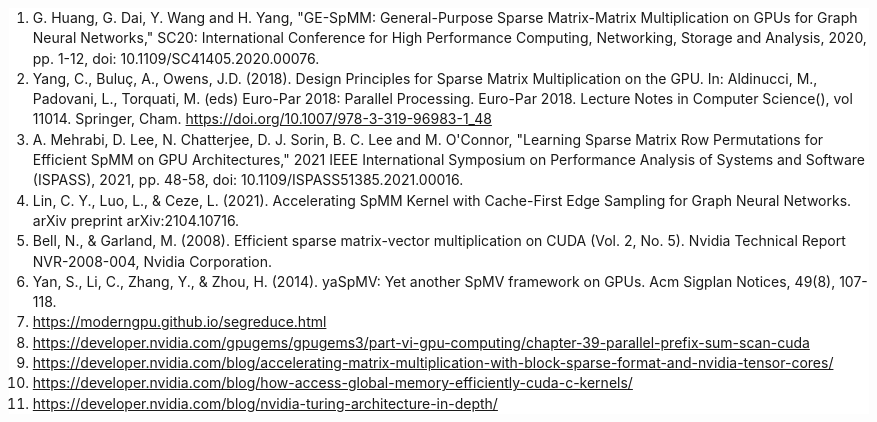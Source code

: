 
1. G. Huang, G. Dai, Y. Wang and H. Yang, "GE-SpMM: General-Purpose Sparse Matrix-Matrix Multiplication on GPUs for Graph Neural Networks," SC20: International Conference for High Performance Computing, Networking, Storage and Analysis, 2020, pp. 1-12, doi: 10.1109/SC41405.2020.00076.
2. Yang, C., Buluç, A., Owens, J.D. (2018). Design Principles for Sparse Matrix Multiplication on the GPU. In: Aldinucci, M., Padovani, L., Torquati, M. (eds) Euro-Par 2018: Parallel Processing. Euro-Par 2018. Lecture Notes in Computer Science(), vol 11014. Springer, Cham. https://doi.org/10.1007/978-3-319-96983-1_48
3. A. Mehrabi, D. Lee, N. Chatterjee, D. J. Sorin, B. C. Lee and M. O'Connor, "Learning Sparse Matrix Row Permutations for Efficient SpMM on GPU Architectures," 2021 IEEE International Symposium on Performance Analysis of Systems and Software (ISPASS), 2021, pp. 48-58, doi: 10.1109/ISPASS51385.2021.00016.
4. Lin, C. Y., Luo, L., & Ceze, L. (2021). Accelerating SpMM Kernel with Cache-First Edge Sampling for Graph Neural Networks. arXiv preprint arXiv:2104.10716.
5. Bell, N., & Garland, M. (2008). Efficient sparse matrix-vector multiplication on CUDA (Vol. 2, No. 5). Nvidia Technical Report NVR-2008-004, Nvidia Corporation.
6. Yan, S., Li, C., Zhang, Y., & Zhou, H. (2014). yaSpMV: Yet another SpMV framework on GPUs. Acm Sigplan Notices, 49(8), 107-118.
7. https://moderngpu.github.io/segreduce.html
8. https://developer.nvidia.com/gpugems/gpugems3/part-vi-gpu-computing/chapter-39-parallel-prefix-sum-scan-cuda
9. https://developer.nvidia.com/blog/accelerating-matrix-multiplication-with-block-sparse-format-and-nvidia-tensor-cores/
10. https://developer.nvidia.com/blog/how-access-global-memory-efficiently-cuda-c-kernels/
11. https://developer.nvidia.com/blog/nvidia-turing-architecture-in-depth/
